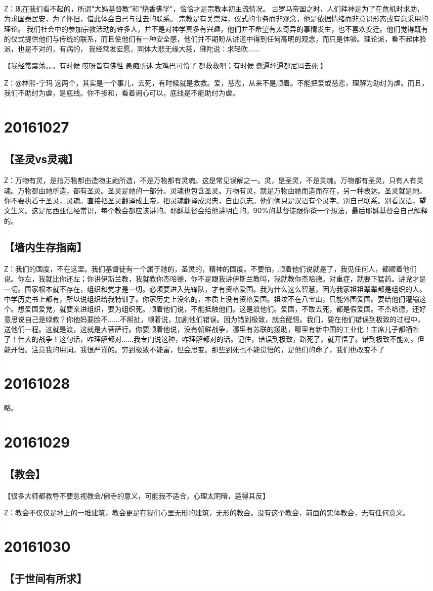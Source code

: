 Z：现在我们看不起的，所谓“大妈基督教”和“烧香佛学”，恰恰才是宗教本初主流情况。
古罗马帝国之时，人们拜神是为了在危机时求助，为求国泰民安，为了怀旧，借此体会自己与过去的联系。
宗教是有关崇拜，仪式的事务而非观念，他是依据情绪而非意识形态或有意采用的理论。
我们社会中的参加宗教活动的许多人，并不是对神学真多有兴趣，他们并不希望有太奇异的事情发生，也不喜欢变迁。他们觉得既有的仪式提供他们与传统的联系，而且使他们有一种安全感，他们并不期盼从讲道中得到任何高明的观念，而只是体验。理论派，看不起体验派，也是不对的，有病的， 我经常发宏愿，同体大悲无缘大慈，佛陀说：求轻吹……

【我经常震荡。。。有时候 哎呀皆有佛性 愚痴所迷 太鸡巴可怜了
都救救吧；有时候 蠢逼坏逼都尼玛去死 】

Z：@林熊-宁玛
这两个，其实是一个事儿，去死，有时候就是救救。爱，慈悲，从来不是顺着。不能把爱或慈悲，理解为助纣为虐。而且，我们不助纣为虐，是底线。你不掺和，看着闹心可以，底线是不能助纣为虐。

20161027
======================================================================================================

【圣灵vs灵魂】
--------------

Z：万物有灵，是指万物都由造物主祂所造，不是万物都有灵魂。这是常见误解之一。灵，是圣灵，不是灵魂。万物都有圣灵，只有人有灵魂。万物都由祂所造，都有圣灵。圣灵是祂的一部分。灵魂也包含圣灵。万物有灵，就是万物由祂而造而存在，另一种表达。圣灵就是祂。你不要执着于圣灵，灵魂。直接把圣灵翻译成上帝，把灵魂翻译成恩典，自由意志。他们俩只是汉语有个灵字。别自己联系。别看汉语，望文生义。这是尼西亚信经常识，每个教会都应该讲的。耶稣基督会给他讲明白的。90%的基督徒跟你爸一个想法，最后耶稣基督会自己解释的。

【墙内生存指南】
----------------

Z：我们的国度，不在这里。我们基督徒有一个属于祂的，圣灵的，精神的国度。不要怕，顺着他们说就是了，我见任何人，都顺着他们说。你左，我就比你还左；你讲伊斯兰教，我就教你杰哈德，你不是跟我讲伊斯兰教吗，我就教你杰哈德。对重症，就要下猛药。讲党才是一切。国家根本就不存在，组织和党才是一切。必须要进入先锋队，才有资格爱国。我为什么这么智慧，因为我家祖祖辈辈都是组织的人。中学历史书上都有，所以说组织给我特训了。你家历史上没名的，本质上没有资格爱国。祖坟不在八宝山，只能外围爱国。要给他们灌输这个。想爱国爱党，就要亲进组织，要为组织死。顺着他们说，不能抵触他们。这是渡他们。爱国，不敢去死，都是假爱国。不杰哈德，还好意思说自己是绿教？你他妈要脸不……不掰扯，顺着说，加剧他们错误。因为错到极致，就会醒悟。我们，要在他们错误到极致的过程中，送他们一程。这就是渡，这就是大菩萨行。你要顺着他说，没有朝鲜战争，哪里有苏联的援助，哪里有新中国的工业化！主席儿子都牺牲了！伟大的战争！这句话，咋理解都对……我专门说这种，咋理解都对的话。记住，错误到极致，路死了，就开悟了。错到极致不能对。但能开悟。注意我的用词。我很严谨的。穷到极致不能富，但会思变。那些到死也不能觉悟的，是他们的命了，我们也改变不了

20161028
======================================================================================================

略。

20161029
======================================================================================================

【教会】
--------

【很多大师都教导不要忽视教会/佛寺的意义，可能我不适合，心理太阴暗，适得其反】

Z：教会不仅仅是地上的一堆建筑，教会更是在我们心里无形的建筑，无形的教会。没有这个教会，前面的实体教会，无有任何意义。

20161030
======================================================================================================

【于世间有所求】
----------------
